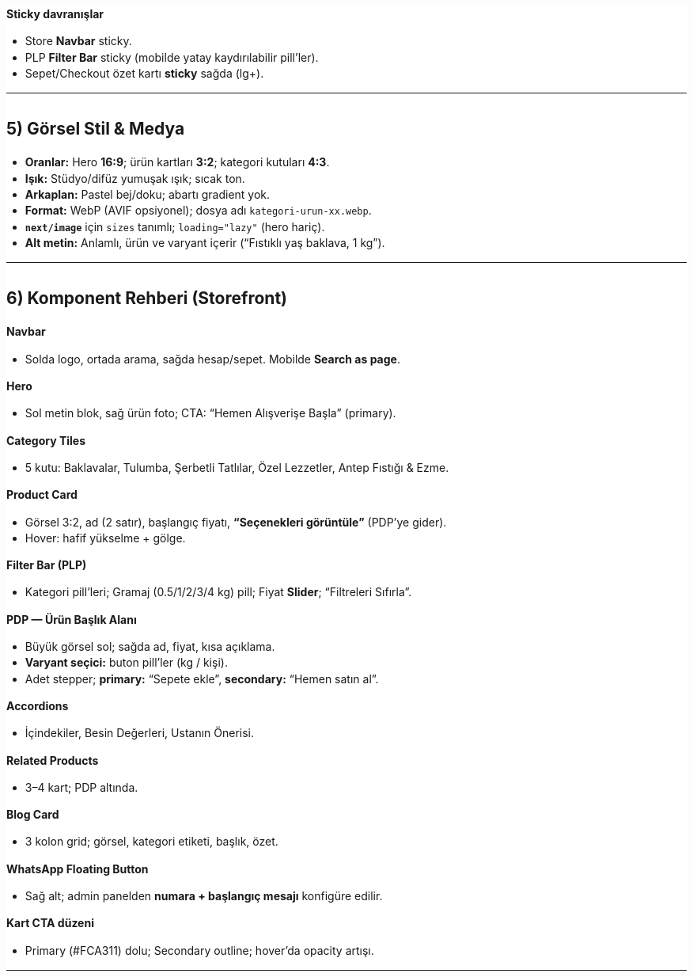 **Sticky davranışlar**
- Store **Navbar** sticky.  
- PLP **Filter Bar** sticky (mobilde yatay kaydırılabilir pill’ler).  
- Sepet/Checkout özet kartı **sticky** sağda (lg+). 

---

## 5) Görsel Stil & Medya
- **Oranlar:** Hero **16:9**; ürün kartları **3:2**; kategori kutuları **4:3**.  
- **Işık:** Stüdyo/difüz yumuşak ışık; sıcak ton.  
- **Arkaplan:** Pastel bej/doku; abartı gradient yok.  
- **Format:** WebP (AVIF opsiyonel); dosya adı `kategori-urun-xx.webp`.  
- **`next/image`** için `sizes` tanımlı; `loading="lazy"` (hero hariç).  
- **Alt metin:** Anlamlı, ürün ve varyant içerir (“Fıstıklı yaş baklava, 1 kg”).

---

## 6) Komponent Rehberi (Storefront)
**Navbar**
- Solda logo, ortada arama, sağda hesap/sepet. Mobilde **Search as page**.

**Hero**
- Sol metin blok, sağ ürün foto; CTA: “Hemen Alışverişe Başla” (primary).

**Category Tiles**
- 5 kutu: Baklavalar, Tulumba, Şerbetli Tatlılar, Özel Lezzetler, Antep Fıstığı & Ezme.

**Product Card**
- Görsel 3:2, ad (2 satır), başlangıç fiyatı, **“Seçenekleri görüntüle”** (PDP’ye gider).  
- Hover: hafif yükselme + gölge.

**Filter Bar (PLP)**
- Kategori pill’leri; Gramaj (0.5/1/2/3/4 kg) pill; Fiyat **Slider**; “Filtreleri Sıfırla”.

**PDP — Ürün Başlık Alanı**
- Büyük görsel sol; sağda ad, fiyat, kısa açıklama.  
- **Varyant seçici:** buton pill’ler (kg / kişi).  
- Adet stepper; **primary:** “Sepete ekle”, **secondary:** “Hemen satın al”.

**Accordions**
- İçindekiler, Besin Değerleri, Ustanın Önerisi. 

**Related Products**
- 3–4 kart; PDP altında.

**Blog Card**
- 3 kolon grid; görsel, kategori etiketi, başlık, özet.

**WhatsApp Floating Button**
- Sağ alt; admin panelden **numara + başlangıç mesajı** konfigüre edilir.

**Kart CTA düzeni**
- Primary (#FCA311) dolu; Secondary outline; hover’da opacity artışı.

---
